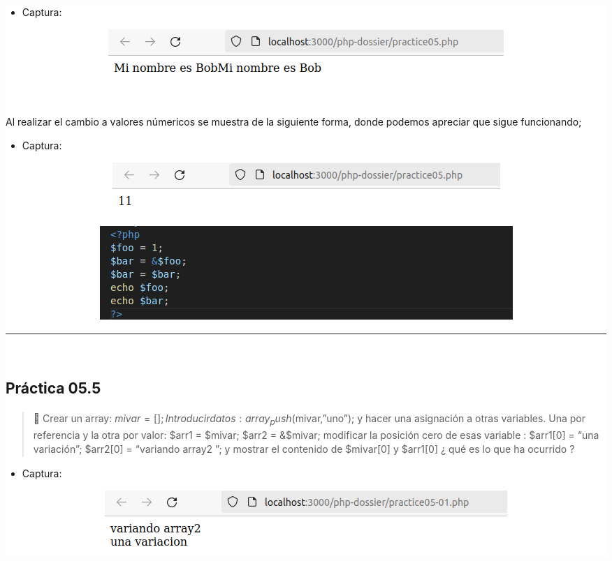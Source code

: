- Captura:

<div align="center">
<img src="./img/p5-1.png"/>
</div>

Al realizar el cambio a valores númericos se muestra de la siguiente forma, donde podemos apreciar que sigue funcionando;

- Captura:

<div align="center">
<img src="./img/p5-1-1.png"/>
<img src="./img/p5-1-2.png"/>
</div>

***
</br>

## Práctica 05.5

> 📂
> Crear un array: $mivar = []; Introducir datos: array_push($mivar,”uno”); y hacer una asignación a otras variables. Una por referencia y la otra por valor: $arr1 = $mivar; $arr2 = &$mivar; modificar la posición cero de esas variable : $arr1[0] = “una variación”; $arr2[0] = “variando array2 ”; y mostrar el contenido de $mivar[0] y $arr1[0] ¿ qué es lo que ha ocurrido ? 
>

- Captura:

<div align="center">
<img src="./img/p5-1-3.png"/>
</div>
